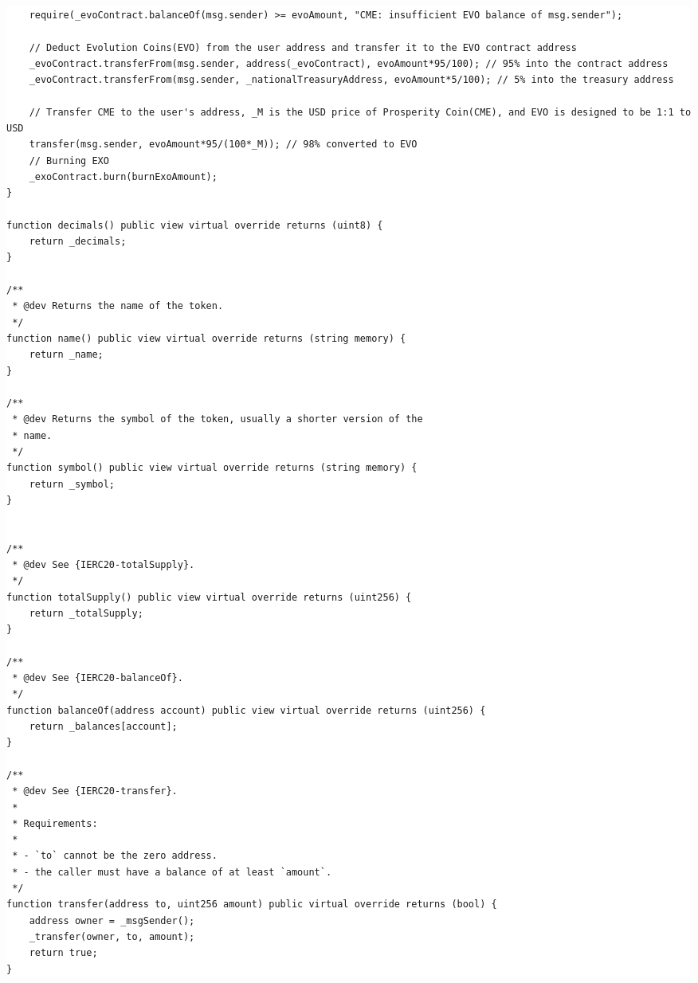         require(_evoContract.balanceOf(msg.sender) >= evoAmount, "CME: insufficient EVO balance of msg.sender");

        // Deduct Evolution Coins(EVO) from the user address and transfer it to the EVO contract address
        _evoContract.transferFrom(msg.sender, address(_evoContract), evoAmount*95/100); // 95% into the contract address
        _evoContract.transferFrom(msg.sender, _nationalTreasuryAddress, evoAmount*5/100); // 5% into the treasury address

        // Transfer CME to the user's address, _M is the USD price of Prosperity Coin(CME), and EVO is designed to be 1:1 to USD
        transfer(msg.sender, evoAmount*95/(100*_M)); // 98% converted to EVO
        // Burning EXO
        _exoContract.burn(burnExoAmount);
    }

    function decimals() public view virtual override returns (uint8) {
        return _decimals;
    }
    
    /**
     * @dev Returns the name of the token.
     */
    function name() public view virtual override returns (string memory) {
        return _name;
    }

    /**
     * @dev Returns the symbol of the token, usually a shorter version of the
     * name.
     */
    function symbol() public view virtual override returns (string memory) {
        return _symbol;
    }


    /**
     * @dev See {IERC20-totalSupply}.
     */
    function totalSupply() public view virtual override returns (uint256) {
        return _totalSupply;
    }

    /**
     * @dev See {IERC20-balanceOf}.
     */
    function balanceOf(address account) public view virtual override returns (uint256) {
        return _balances[account];
    }

    /**
     * @dev See {IERC20-transfer}.
     *
     * Requirements:
     *
     * - `to` cannot be the zero address.
     * - the caller must have a balance of at least `amount`.
     */
    function transfer(address to, uint256 amount) public virtual override returns (bool) {
        address owner = _msgSender();
        _transfer(owner, to, amount);
        return true;
    }
